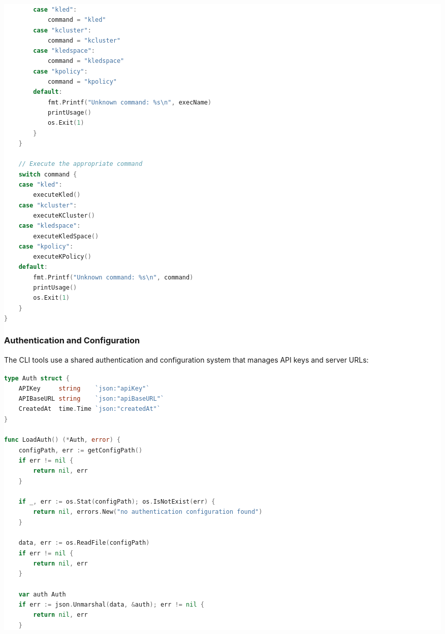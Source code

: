 ```go
        case "kled":
            command = "kled"
        case "kcluster":
            command = "kcluster"
        case "kledspace":
            command = "kledspace"
        case "kpolicy":
            command = "kpolicy"
        default:
            fmt.Printf("Unknown command: %s\n", execName)
            printUsage()
            os.Exit(1)
        }
    }

    // Execute the appropriate command
    switch command {
    case "kled":
        executeKled()
    case "kcluster":
        executeKCluster()
    case "kledspace":
        executeKledSpace()
    case "kpolicy":
        executeKPolicy()
    default:
        fmt.Printf("Unknown command: %s\n", command)
        printUsage()
        os.Exit(1)
    }
}
```

### Authentication and Configuration

The CLI tools use a shared authentication and configuration system that manages API keys and server URLs:

```go
type Auth struct {
    APIKey     string    `json:"apiKey"`
    APIBaseURL string    `json:"apiBaseURL"`
    CreatedAt  time.Time `json:"createdAt"`
}

func LoadAuth() (*Auth, error) {
    configPath, err := getConfigPath()
    if err != nil {
        return nil, err
    }

    if _, err := os.Stat(configPath); os.IsNotExist(err) {
        return nil, errors.New("no authentication configuration found")
    }

    data, err := os.ReadFile(configPath)
    if err != nil {
        return nil, err
    }

    var auth Auth
    if err := json.Unmarshal(data, &auth); err != nil {
        return nil, err
    }
```